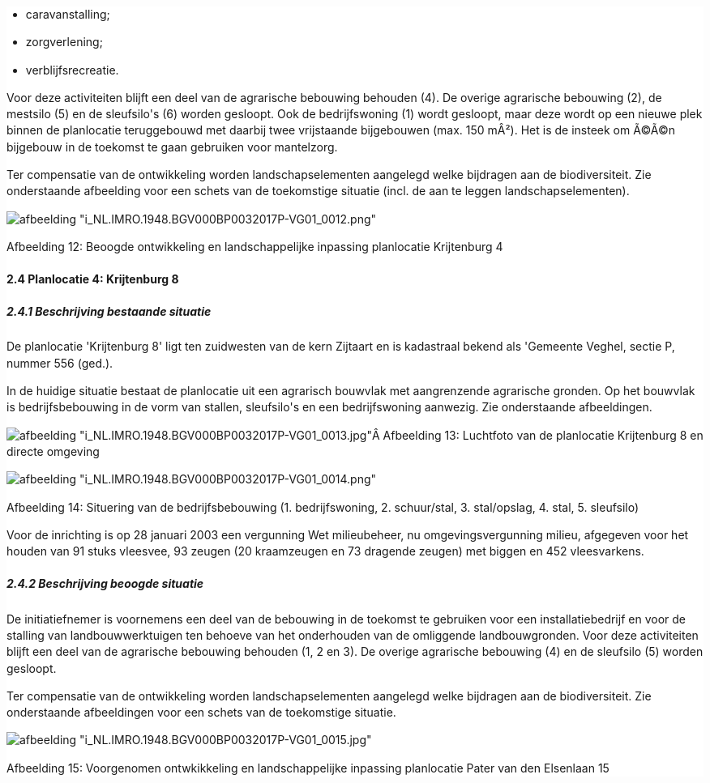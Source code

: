 * caravanstalling;

* zorgverlening;

* verblijfsrecreatie.

Voor deze activiteiten blijft een deel van de agrarische bebouwing behouden (4\). De overige agrarische bebouwing (2\), de mestsilo (5\) en de sleufsilo's (6\) worden gesloopt. Ook de bedrijfswoning (1\) wordt gesloopt, maar deze wordt op een nieuwe plek binnen de planlocatie teruggebouwd met daarbij twee vrijstaande bijgebouwen (max. 150 mÂ²). Het is de insteek om Ã©Ã©n bijgebouw in de toekomst te gaan gebruiken voor mantelzorg.

Ter compensatie van de ontwikkeling worden landschapselementen aangelegd welke bijdragen aan de biodiversiteit. Zie onderstaande afbeelding voor een schets van de toekomstige situatie (incl. de aan te leggen landschapselementen).

![afbeelding "i_NL.IMRO.1948.BGV000BP0032017P-VG01_0012.png"](i_NL.IMRO.1948.BGV000BP0032017P-VG01_0012.png)

Afbeelding 12: Beoogde ontwikkeling en landschappelijke inpassing planlocatie Krijtenburg 4

#### 2\.4 Planlocatie 4: Krijtenburg 8

##### 2\.4\.1 Beschrijving bestaande situatie

De planlocatie 'Krijtenburg 8' ligt ten zuidwesten van de kern Zijtaart en is kadastraal bekend als 'Gemeente Veghel, sectie P, nummer 556 (ged.).

In de huidige situatie bestaat de planlocatie uit een agrarisch bouwvlak met aangrenzende agrarische gronden. Op het bouwvlak is bedrijfsbebouwing in de vorm van stallen, sleufsilo's en een bedrijfswoning aanwezig. Zie onderstaande afbeeldingen.

![afbeelding "i_NL.IMRO.1948.BGV000BP0032017P-VG01_0013.jpg"](i_NL.IMRO.1948.BGV000BP0032017P-VG01_0013.jpg)Â Afbeelding 13: Luchtfoto van de planlocatie Krijtenburg 8 en directe omgeving

![afbeelding "i_NL.IMRO.1948.BGV000BP0032017P-VG01_0014.png"](i_NL.IMRO.1948.BGV000BP0032017P-VG01_0014.png)

Afbeelding 14: Situering van de bedrijfsbebouwing (1\. bedrijfswoning, 2\. schuur/stal, 3\. stal/opslag, 4\. stal, 5\. sleufsilo)

Voor de inrichting is op 28 januari 2003 een vergunning Wet milieubeheer, nu omgevingsvergunning milieu, afgegeven voor het houden van 91 stuks vleesvee, 93 zeugen (20 kraamzeugen en 73 dragende zeugen) met biggen en 452 vleesvarkens.

##### 2\.4\.2 Beschrijving beoogde situatie

De initiatiefnemer is voornemens een deel van de bebouwing in de toekomst te gebruiken voor een installatiebedrijf en voor de stalling van landbouwwerktuigen ten behoeve van het onderhouden van de omliggende landbouwgronden. Voor deze activiteiten blijft een deel van de agrarische bebouwing behouden (1, 2 en 3\). De overige agrarische bebouwing (4\) en de sleufsilo (5\) worden gesloopt.

Ter compensatie van de ontwikkeling worden landschapselementen aangelegd welke bijdragen aan de biodiversiteit. Zie onderstaande afbeeldingen voor een schets van de toekomstige situatie.

![afbeelding "i_NL.IMRO.1948.BGV000BP0032017P-VG01_0015.jpg"](i_NL.IMRO.1948.BGV000BP0032017P-VG01_0015.jpg)

Afbeelding 15: Voorgenomen ontwkikkeling en landschappelijke inpassing planlocatie Pater van den Elsenlaan 15
